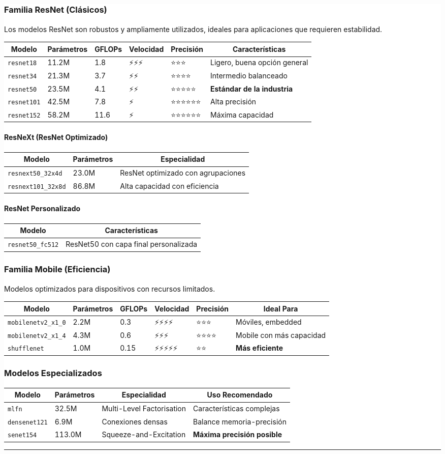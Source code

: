 ### **Familia ResNet (Clásicos)**

Los modelos ResNet son robustos y ampliamente utilizados, ideales para aplicaciones que requieren estabilidad.

| Modelo | Parámetros | GFLOPs | Velocidad | Precisión | Características |
|--------|------------|--------|-----------|-----------|-----------------|
| `resnet18` | 11.2M | 1.8 | ⚡⚡⚡ | ⭐⭐⭐ | Ligero, buena opción general |
| `resnet34` | 21.3M | 3.7 | ⚡⚡ | ⭐⭐⭐⭐ | Intermedio balanceado |
| `resnet50` | 23.5M | 4.1 | ⚡⚡ | ⭐⭐⭐⭐⭐ | **Estándar de la industria** |
| `resnet101` | 42.5M | 7.8 | ⚡ | ⭐⭐⭐⭐⭐⭐ | Alta precisión |
| `resnet152` | 58.2M | 11.6 | ⚡ | ⭐⭐⭐⭐⭐⭐ | Máxima capacidad |

#### **ResNeXt (ResNet Optimizado)**
| Modelo | Parámetros | Especialidad |
|--------|------------|--------------|
| `resnext50_32x4d` | 23.0M | ResNet optimizado con agrupaciones |
| `resnext101_32x8d` | 86.8M | Alta capacidad con eficiencia |

#### **ResNet Personalizado**
| Modelo | Características |
|--------|----------------|
| `resnet50_fc512` | ResNet50 con capa final personalizada |

### **Familia Mobile (Eficiencia)**

Modelos optimizados para dispositivos con recursos limitados.

| Modelo | Parámetros | GFLOPs | Velocidad | Precisión | Ideal Para |
|--------|------------|--------|-----------|-----------|------------|
| `mobilenetv2_x1_0` | 2.2M | 0.3 | ⚡⚡⚡⚡ | ⭐⭐⭐ | Móviles, embedded |
| `mobilenetv2_x1_4` | 4.3M | 0.6 | ⚡⚡⚡ | ⭐⭐⭐⭐ | Mobile con más capacidad |
| `shufflenet` | 1.0M | 0.15 | ⚡⚡⚡⚡⚡ | ⭐⭐ | **Más eficiente** |

### **Modelos Especializados**

| Modelo | Parámetros | Especialidad | Uso Recomendado |
|--------|------------|--------------|-----------------|
| `mlfn` | 32.5M | Multi-Level Factorisation | Características complejas |
| `densenet121` | 6.9M | Conexiones densas | Balance memoria-precisión |
| `senet154` | 113.0M | Squeeze-and-Excitation | **Máxima precisión posible** |

---
